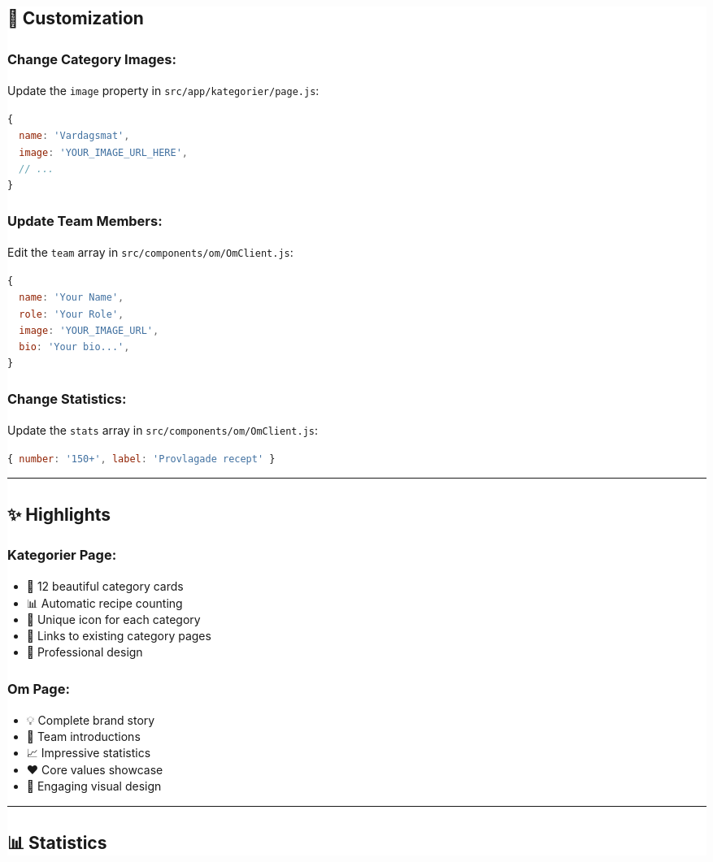 ## 🎨 **Customization**

### **Change Category Images:**
Update the `image` property in `src/app/kategorier/page.js`:
```javascript
{
  name: 'Vardagsmat',
  image: 'YOUR_IMAGE_URL_HERE',
  // ...
}
```

### **Update Team Members:**
Edit the `team` array in `src/components/om/OmClient.js`:
```javascript
{
  name: 'Your Name',
  role: 'Your Role',
  image: 'YOUR_IMAGE_URL',
  bio: 'Your bio...',
}
```

### **Change Statistics:**
Update the `stats` array in `src/components/om/OmClient.js`:
```javascript
{ number: '150+', label: 'Provlagade recept' }
```

---

## ✨ **Highlights**

### **Kategorier Page:**
- 🎯 12 beautiful category cards
- 📊 Automatic recipe counting
- 🎨 Unique icon for each category
- 🔗 Links to existing category pages
- 🌟 Professional design

### **Om Page:**
- 💡 Complete brand story
- 👥 Team introductions
- 📈 Impressive statistics
- ❤️ Core values showcase
- 🎨 Engaging visual design

---

## 📊 **Statistics**
